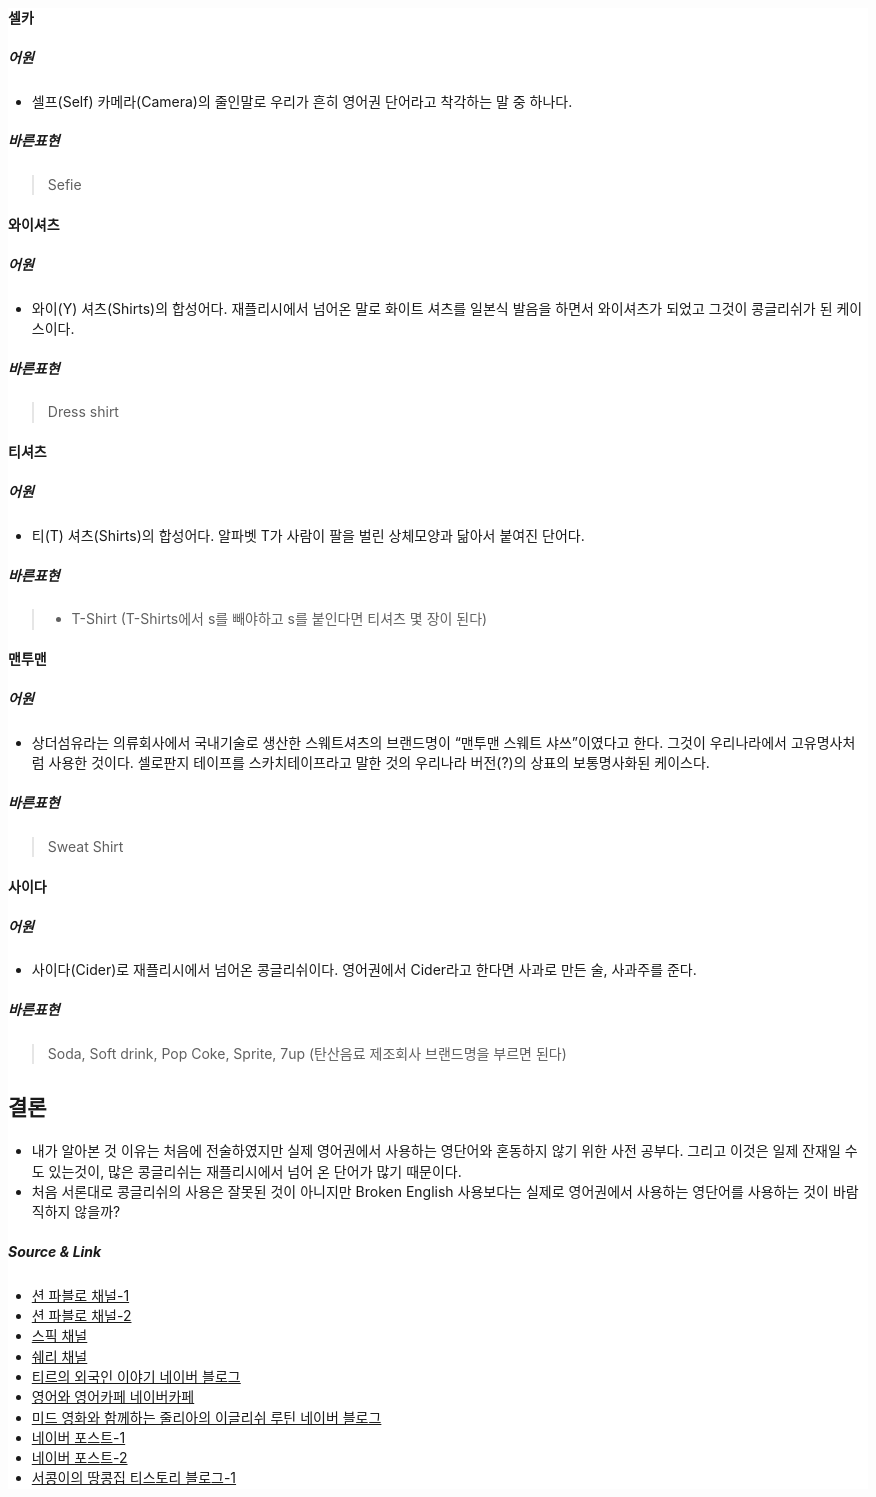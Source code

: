 #### 셀카

##### 어원
- 셀프(Self) 카메라(Camera)의 줄인말로 우리가 흔히 영어권 단어라고 착각하는 말 중 하나다.

##### 바른표현
> Sefie

#### 와이셔츠

##### 어원
- 와이(Y) 셔츠(Shirts)의 합성어다. 재플리시에서 넘어온 말로 화이트 셔츠를 일본식 발음을 하면서 와이셔츠가 되었고 그것이 콩글리쉬가 된 케이스이다.

##### 바른표현
> Dress shirt

#### 티셔츠

##### 어원
- 티(T) 셔츠(Shirts)의 합성어다. 알파벳 T가 사람이 팔을 벌린 상체모양과 닮아서 붙여진 단어다.

##### 바른표현
> - T-Shirt (T-Shirts에서 s를 빼야하고 s를 붙인다면 티셔츠 몇 장이 된다)

#### 맨투맨

##### 어원
- 상더섬유라는 의류회사에서 국내기술로 생산한 스웨트셔츠의 브랜드명이 “맨투맨 스웨트 샤쓰”이였다고 한다. 그것이 우리나라에서 고유명사처럼 사용한 것이다.  셀로판지 테이프를 스카치테이프라고 말한 것의 우리나라 버전(?)의 상표의 보통명사화된 케이스다.

##### 바른표현
> Sweat Shirt

#### 사이다

##### 어원
- 사이다(Cider)로 재플리시에서 넘어온 콩글리쉬이다. 영어권에서 Cider라고 한다면 사과로 만든 술, 사과주를 준다.

##### 바른표현
> Soda, Soft drink, Pop
> Coke, Sprite, 7up (탄산음료 제조회사 브랜드명을 부르면 된다)

## 결론
- 내가 알아본 것 이유는 처음에 전술하였지만 실제 영어권에서 사용하는 영단어와 혼동하지 않기 위한 사전 공부다. 그리고 이것은 일제 잔재일 수도 있는것이, 많은 콩글리쉬는 재플리시에서 넘어 온 단어가 많기 때문이다.
- 처음 서론대로 콩글리쉬의 사용은 잘못된 것이 아니지만 Broken English 사용보다는 실제로 영어권에서 사용하는 영단어를 사용하는 것이 바람직하지 않을까?

##### Source & Link
- [션 파블로 채널-1](https://youtu.be/srOe7guLsGA)
- [션 파블로 채널-2](https://youtu.be/RVqt1txIcZ4)
- [스픽 채널](https://youtu.be/UBdVYf7MHyM)
- [쉐리 채널](https://youtu.be/V53_6L1nPEQ)
- [티르의 외국인 이야기 네이버 블로그](https://blog.naver.com/teitowshow/222248894931)
- [영어와 영어카페 네이버카페](https://cafe.naver.com/allkillenglish/924357)
- [미드 영화와 함께하는 줄리아의 이글리쉬 루틴 네이버 블로그](https://blog.naver.com/instar520/222741736702)
- [네이버 포스트-1](https://post.naver.com/viewer/postView.nhn?volumeNo=27383709&memberNo=40144570&vType=VERTICAL)
- [네이버 포스트-2](https://post.naver.com/viewer/postView.nhn?volumeNo=34211881&memberNo=4753342&isInf=true)
- [서콩이의 땅콩집 티스토리 블로그-1](https://seokongzip.tistory.com/entry/%EC%9E%98%EB%AA%BB-%EC%95%8C%EA%B3%A0-%EC%9E%88%EB%8A%94-%ED%95%9C%EA%B5%AD%EC%8B%9D-%EC%98%81%EC%96%B4-%EC%BD%A9%EA%B8%80%EB%A6%AC%EC%89%AC-%EB%8B%A8%EC%96%B4-%EB%AA%A8%EC%9D%8C%EB%AA%A8%EB%8B%9D%EC%BD%9C%EC%95%84%EC%9D%B4%EC%87%BC%ED%95%91%EC%9B%90%EB%A3%B8%EB%9F%AC%EB%8B%9D%EB%A8%B8%EC%8B%A0%EB%AF%B9%EC%84%9C%EA%B8%B0)